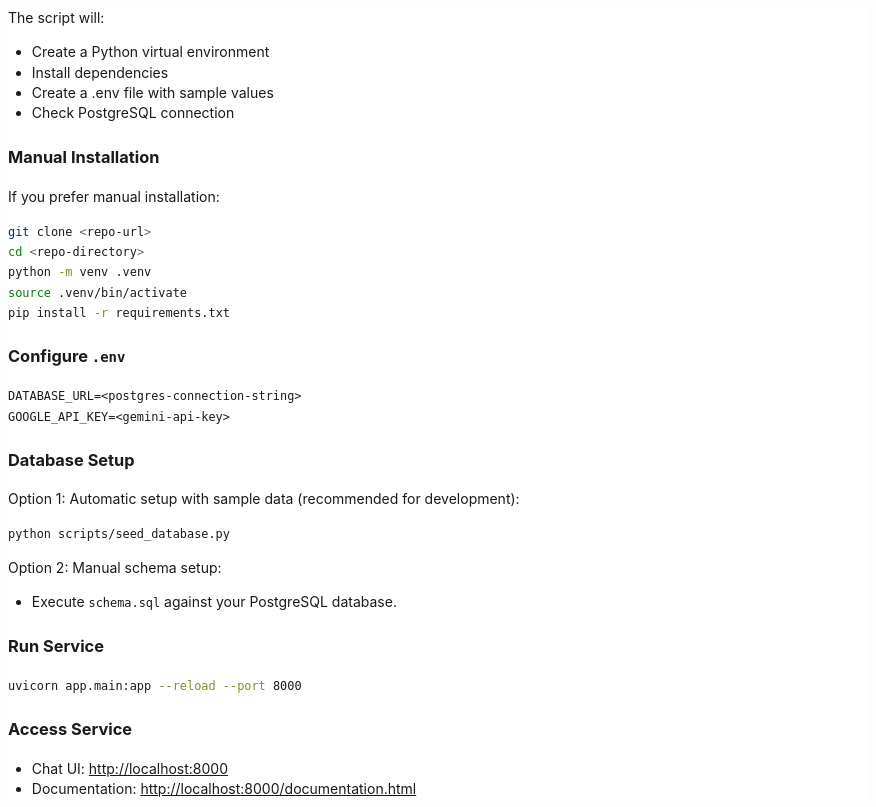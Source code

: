 The script will:
- Create a Python virtual environment
- Install dependencies
- Create a .env file with sample values
- Check PostgreSQL connection

### Manual Installation

If you prefer manual installation:

```bash
git clone <repo-url>
cd <repo-directory>
python -m venv .venv
source .venv/bin/activate
pip install -r requirements.txt
```

### Configure `.env`

```
DATABASE_URL=<postgres-connection-string>
GOOGLE_API_KEY=<gemini-api-key>
```

### Database Setup

Option 1: Automatic setup with sample data (recommended for development):
```bash
python scripts/seed_database.py
```

Option 2: Manual schema setup:
- Execute `schema.sql` against your PostgreSQL database.

### Run Service

```bash
uvicorn app.main:app --reload --port 8000
```

### Access Service

- Chat UI: [http://localhost:8000](http://localhost:8000)
- Documentation: [http://localhost:8000/documentation.html](http://localhost:8000/documentation.html)

